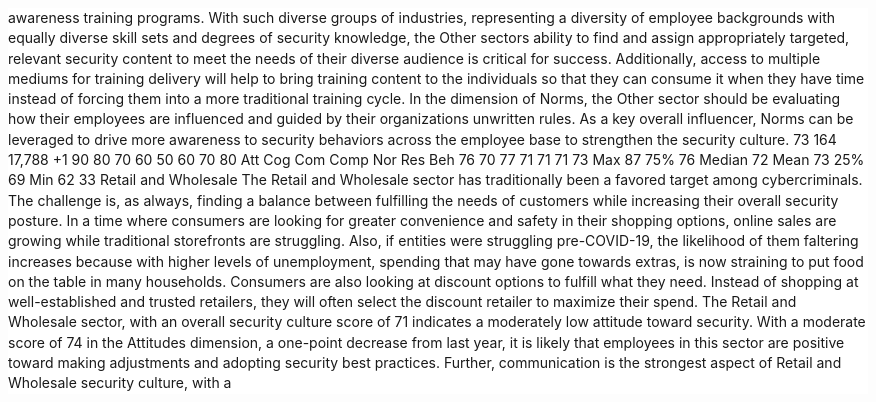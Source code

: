 awareness training programs. With such diverse groups of industries, 
representing a diversity of employee backgrounds with equally diverse 
skill sets and degrees of security knowledge, the Other sectors ability to 
find and assign appropriately targeted, relevant security content to meet 
the needs of their diverse audience is critical for success. Additionally, 
access to multiple mediums for training delivery will help to bring training 
content to the individuals so that they can consume it when they have time 
instead of forcing them into a more traditional training cycle.
In the dimension of Norms, the Other sector should be evaluating how their 
employees are influenced and guided by their organizations unwritten 
rules. As a key overall influencer, Norms can be leveraged to 
drive more awareness to security behaviors across the 
employee base to strengthen the security culture.
73
164
17,788
\+1
90
80
70
60
50
60
70
80
Att
Cog
Com Comp
Nor
Res
Beh
76
70
77
71
71
71
73
Max 87
75% 76
Median 72
Mean 73
25% 69
Min 62
33
Retail and Wholesale
The Retail and Wholesale sector has traditionally been a favored target 
among cybercriminals. The challenge is, as always, finding a balance 
between fulfilling the needs of customers while increasing their overall 
security posture. In a time where consumers are looking for greater 
convenience and safety in their shopping options, online sales are growing 
while traditional storefronts are struggling. Also, if entities were struggling 
pre\-COVID\-19, the likelihood of them faltering increases because with 
higher levels of unemployment, spending that may have gone towards 
extras, is now straining to put food on the table in many households. 
Consumers are also looking at discount options to fulfill what they need. 
Instead of shopping at well\-established and trusted retailers, they will often 
select the discount retailer to maximize their spend. 
The Retail and Wholesale sector, with an overall security culture score of 
71 indicates a moderately low attitude toward security. With a moderate 
score of 74 in the Attitudes dimension, a one\-point decrease from last 
year, it is likely that employees in this sector are positive toward making 
adjustments and adopting security best practices. Further, communication 
is the strongest aspect of Retail and Wholesale security culture, with a 